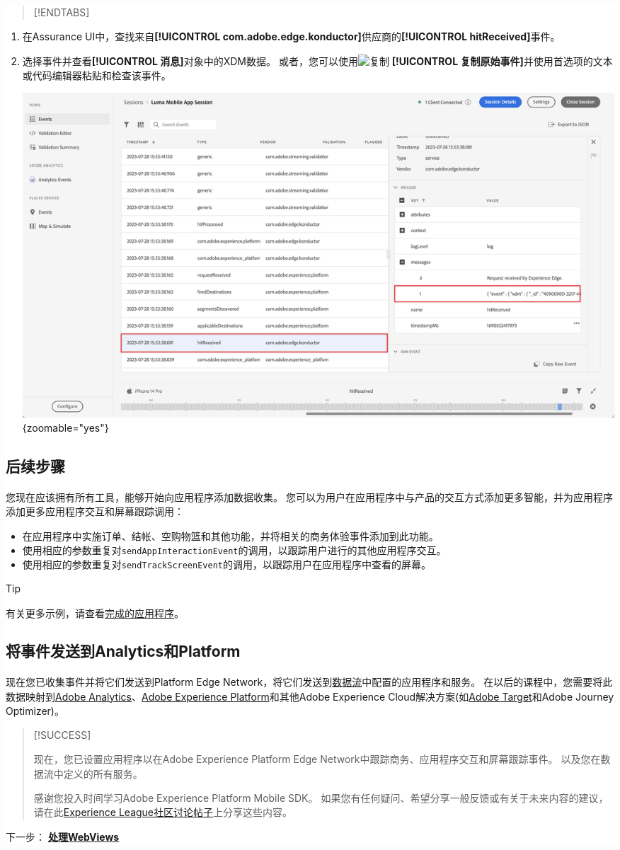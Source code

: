 >[!ENDTABS]

1. 在Assurance UI中，查找来自&#x200B;**[!UICONTROL com.adobe.edge.konductor]**&#x200B;供应商的&#x200B;**[!UICONTROL hitReceived]**&#x200B;事件。
1. 选择事件并查看&#x200B;**[!UICONTROL 消息]**&#x200B;对象中的XDM数据。 或者，您可以使用![复制](https://spectrum.adobe.com/static/icons/workflow_18/Smock_Copy_18_N.svg) **[!UICONTROL 复制原始事件]**&#x200B;并使用首选项的文本或代码编辑器粘贴和检查该事件。

   ![数据收集验证](assets/datacollection-validation.png){zoomable="yes"}


## 后续步骤

您现在应该拥有所有工具，能够开始向应用程序添加数据收集。 您可以为用户在应用程序中与产品的交互方式添加更多智能，并为应用程序添加更多应用程序交互和屏幕跟踪调用：

* 在应用程序中实施订单、结帐、空购物篮和其他功能，并将相关的商务体验事件添加到此功能。
* 使用相应的参数重复对`sendAppInteractionEvent`的调用，以跟踪用户进行的其他应用程序交互。
* 使用相应的参数重复对`sendTrackScreenEvent`的调用，以跟踪用户在应用程序中查看的屏幕。

>[!TIP]
>
>有关更多示例，请查看[完成的应用程序](https://github.com/Adobe-Marketing-Cloud/Luma-iOS-Mobile-App)。


## 将事件发送到Analytics和Platform

现在您已收集事件并将它们发送到Platform Edge Network，将它们发送到[数据流](create-datastream.md)中配置的应用程序和服务。 在以后的课程中，您需要将此数据映射到[Adobe Analytics](analytics.md)、[Adobe Experience Platform](platform.md)和其他Adobe Experience Cloud解决方案(如[Adobe Target](target.md)和Adobe Journey Optimizer)。

>[!SUCCESS]
>
>现在，您已设置应用程序以在Adobe Experience Platform Edge Network中跟踪商务、应用程序交互和屏幕跟踪事件。 以及您在数据流中定义的所有服务。
>
>感谢您投入时间学习Adobe Experience Platform Mobile SDK。 如果您有任何疑问、希望分享一般反馈或有关于未来内容的建议，请在此[Experience League社区讨论帖子](https://experienceleaguecommunities.adobe.com/t5/adobe-experience-platform-data/tutorial-discussion-implement-adobe-experience-cloud-in-mobile/td-p/443796)上分享这些内容。

下一步： **[处理WebViews](web-views.md)**
